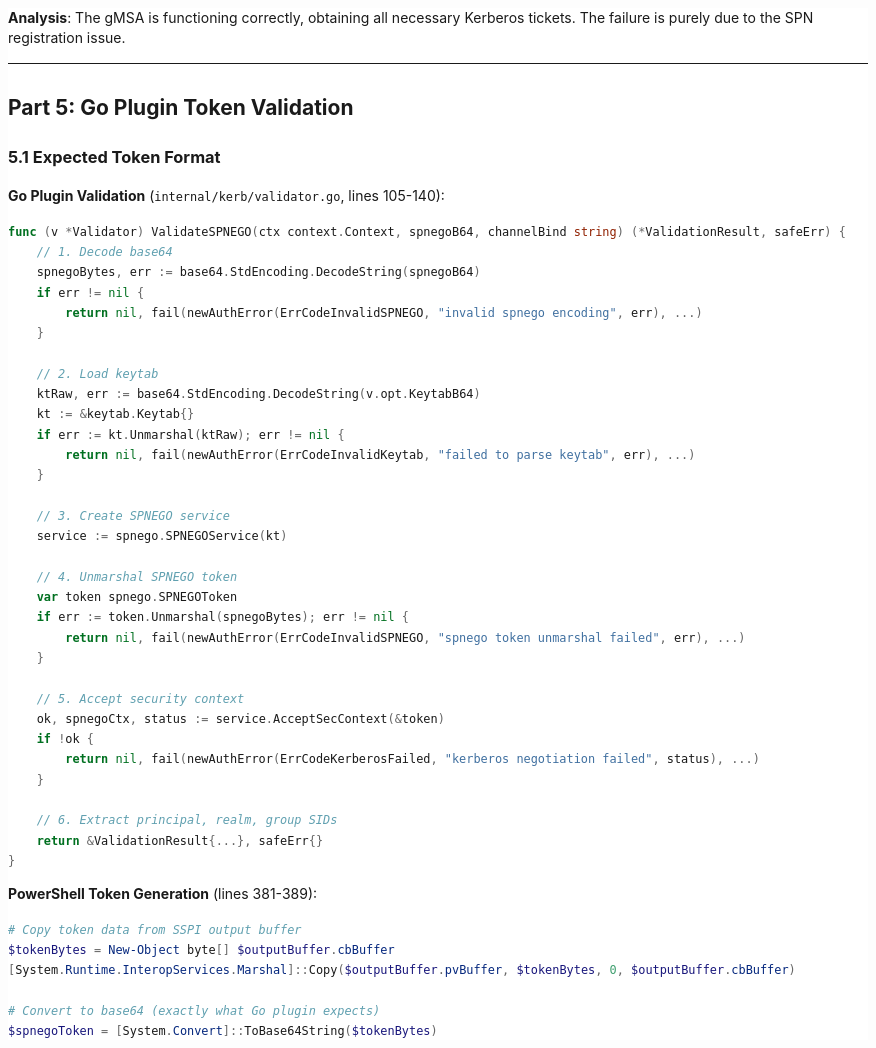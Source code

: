 **Analysis**: The gMSA is functioning correctly, obtaining all necessary Kerberos tickets. The failure is purely due to the SPN registration issue.

---

## Part 5: Go Plugin Token Validation

### 5.1 Expected Token Format

**Go Plugin Validation** (`internal/kerb/validator.go`, lines 105-140):
```go
func (v *Validator) ValidateSPNEGO(ctx context.Context, spnegoB64, channelBind string) (*ValidationResult, safeErr) {
    // 1. Decode base64
    spnegoBytes, err := base64.StdEncoding.DecodeString(spnegoB64)
    if err != nil {
        return nil, fail(newAuthError(ErrCodeInvalidSPNEGO, "invalid spnego encoding", err), ...)
    }
    
    // 2. Load keytab
    ktRaw, err := base64.StdEncoding.DecodeString(v.opt.KeytabB64)
    kt := &keytab.Keytab{}
    if err := kt.Unmarshal(ktRaw); err != nil {
        return nil, fail(newAuthError(ErrCodeInvalidKeytab, "failed to parse keytab", err), ...)
    }
    
    // 3. Create SPNEGO service
    service := spnego.SPNEGOService(kt)
    
    // 4. Unmarshal SPNEGO token
    var token spnego.SPNEGOToken
    if err := token.Unmarshal(spnegoBytes); err != nil {
        return nil, fail(newAuthError(ErrCodeInvalidSPNEGO, "spnego token unmarshal failed", err), ...)
    }
    
    // 5. Accept security context
    ok, spnegoCtx, status := service.AcceptSecContext(&token)
    if !ok {
        return nil, fail(newAuthError(ErrCodeKerberosFailed, "kerberos negotiation failed", status), ...)
    }
    
    // 6. Extract principal, realm, group SIDs
    return &ValidationResult{...}, safeErr{}
}
```

**PowerShell Token Generation** (lines 381-389):
```powershell
# Copy token data from SSPI output buffer
$tokenBytes = New-Object byte[] $outputBuffer.cbBuffer
[System.Runtime.InteropServices.Marshal]::Copy($outputBuffer.pvBuffer, $tokenBytes, 0, $outputBuffer.cbBuffer)

# Convert to base64 (exactly what Go plugin expects)
$spnegoToken = [System.Convert]::ToBase64String($tokenBytes)
```

